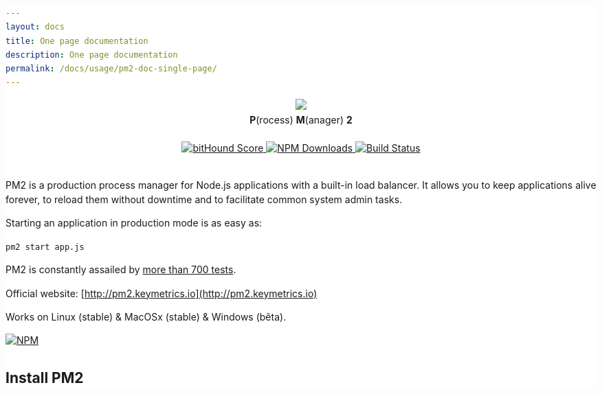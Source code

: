 ```yaml
---
layout: docs
title: One page documentation
description: One page documentation
permalink: /docs/usage/pm2-doc-single-page/
---
```


<div align="center">
  <a href="http://pm2.keymetrics.io">
    <img width=710px src="https://github.com/unitech/pm2/raw/master/pres/pm2.20d3ef.png">
  </a>

<br/>
<b>P</b>(rocess) <b>M</b>(anager) <b>2</b>
<br/><br/>

 <a href="https://www.bithound.io/github/Unitech/pm2">
 <img src="https://www.bithound.io/github/Unitech/pm2/badges/score.svg" alt="bitHound Score">
</a>

<a href="https://www.npmjs.com/package/pm2">
  <img alt="NPM Downloads" src="https://img.shields.io/npm/dm/pm2.svg?style=flat-square"/>
</a>

<a href="https://travis-ci.org/Unitech/pm2">
  <img src="https://travis-ci.org/Unitech/pm2.svg?branch=master" alt="Build Status"/>
</a>


<br/>
<br/>
</div>

PM2 is a production process manager for Node.js applications with a built-in load balancer. It allows you to keep applications alive forever, to reload them without downtime and to facilitate common system admin tasks.

Starting an application in production mode is as easy as:

```bash
pm2 start app.js
```

PM2 is constantly assailed by [more than 700 tests](https://travis-ci.org/Unitech/pm2).

Official website: [http://pm2.keymetrics.io](http://pm2.keymetrics.io)

Works on Linux (stable) & MacOSx (stable) & Windows (bêta).

[![NPM](https://nodei.co/npm/pm2.png?downloads=true&downloadRank=true)](https://nodei.co/npm/pm2/)

## Install PM2
